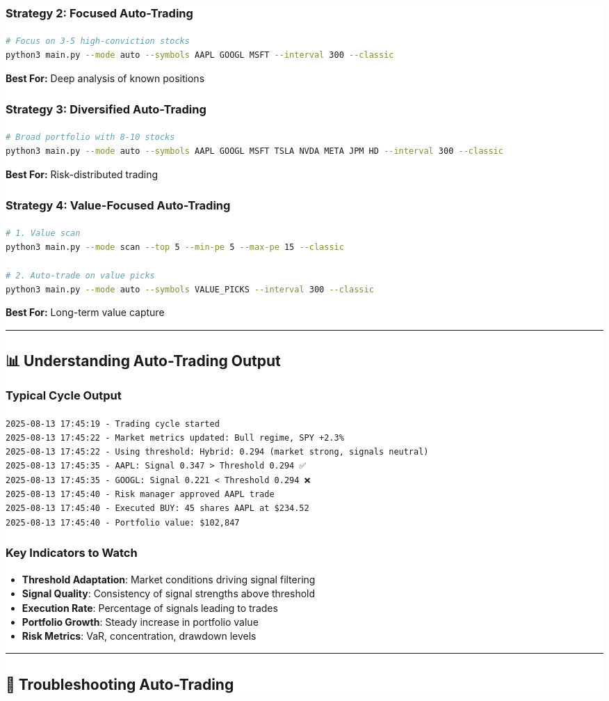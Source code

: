 ### **Strategy 2: Focused Auto-Trading**
```bash
# Focus on 3-5 high-conviction stocks
python3 main.py --mode auto --symbols AAPL GOOGL MSFT --interval 300 --classic
```
**Best For:** Deep analysis of known positions

### **Strategy 3: Diversified Auto-Trading**
```bash
# Broad portfolio with 8-10 stocks
python3 main.py --mode auto --symbols AAPL GOOGL MSFT TSLA NVDA META JPM HD --interval 300 --classic
```
**Best For:** Risk-distributed trading

### **Strategy 4: Value-Focused Auto-Trading**
```bash
# 1. Value scan
python3 main.py --mode scan --top 5 --min-pe 5 --max-pe 15 --classic

# 2. Auto-trade on value picks
python3 main.py --mode auto --symbols VALUE_PICKS --interval 300 --classic
```
**Best For:** Long-term value capture

---

## 📊 **Understanding Auto-Trading Output**

### **Typical Cycle Output**
```
2025-08-13 17:45:19 - Trading cycle started
2025-08-13 17:45:22 - Market metrics updated: Bull regime, SPY +2.3%
2025-08-13 17:45:22 - Using threshold: Hybrid: 0.294 (market strong, signals neutral)
2025-08-13 17:45:35 - AAPL: Signal 0.347 > Threshold 0.294 ✅
2025-08-13 17:45:35 - GOOGL: Signal 0.221 < Threshold 0.294 ❌
2025-08-13 17:45:40 - Risk manager approved AAPL trade
2025-08-13 17:45:40 - Executed BUY: 45 shares AAPL at $234.52
2025-08-13 17:45:40 - Portfolio value: $102,847
```

### **Key Indicators to Watch**
- **Threshold Adaptation**: Market conditions driving signal filtering
- **Signal Quality**: Consistency of signal strengths above threshold
- **Execution Rate**: Percentage of signals leading to trades
- **Portfolio Growth**: Steady increase in portfolio value
- **Risk Metrics**: VaR, concentration, drawdown levels

---

## 🔧 **Troubleshooting Auto-Trading**
